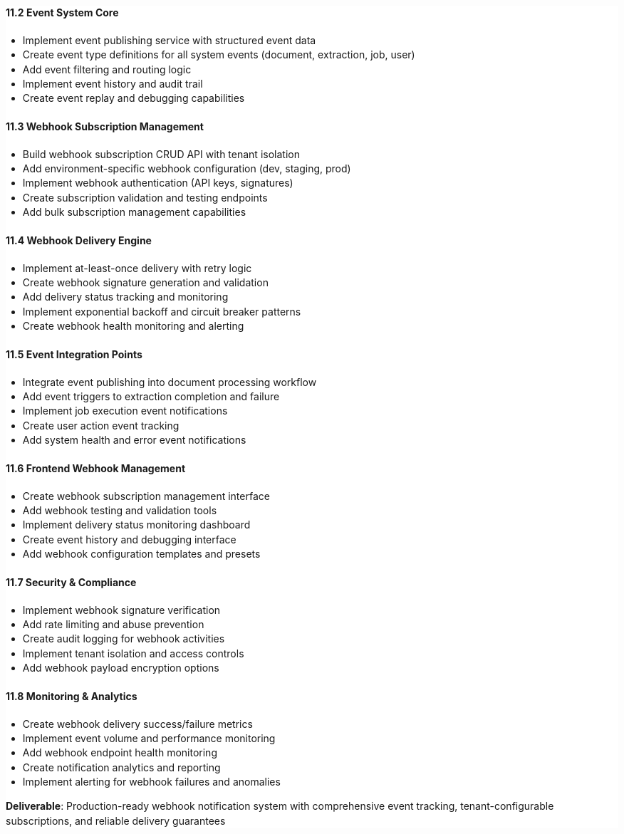 #### 11.2 Event System Core
- Implement event publishing service with structured event data
- Create event type definitions for all system events (document, extraction, job, user)
- Add event filtering and routing logic
- Implement event history and audit trail
- Create event replay and debugging capabilities

#### 11.3 Webhook Subscription Management
- Build webhook subscription CRUD API with tenant isolation
- Add environment-specific webhook configuration (dev, staging, prod)
- Implement webhook authentication (API keys, signatures)
- Create subscription validation and testing endpoints
- Add bulk subscription management capabilities

#### 11.4 Webhook Delivery Engine
- Implement at-least-once delivery with retry logic
- Create webhook signature generation and validation
- Add delivery status tracking and monitoring
- Implement exponential backoff and circuit breaker patterns
- Create webhook health monitoring and alerting

#### 11.5 Event Integration Points
- Integrate event publishing into document processing workflow
- Add event triggers to extraction completion and failure
- Implement job execution event notifications
- Create user action event tracking
- Add system health and error event notifications

#### 11.6 Frontend Webhook Management
- Create webhook subscription management interface
- Add webhook testing and validation tools
- Implement delivery status monitoring dashboard
- Create event history and debugging interface
- Add webhook configuration templates and presets

#### 11.7 Security & Compliance
- Implement webhook signature verification
- Add rate limiting and abuse prevention
- Create audit logging for webhook activities
- Implement tenant isolation and access controls
- Add webhook payload encryption options

#### 11.8 Monitoring & Analytics
- Create webhook delivery success/failure metrics
- Implement event volume and performance monitoring
- Add webhook endpoint health monitoring
- Create notification analytics and reporting
- Implement alerting for webhook failures and anomalies

**Deliverable**: Production-ready webhook notification system with comprehensive event tracking, tenant-configurable subscriptions, and reliable delivery guarantees
